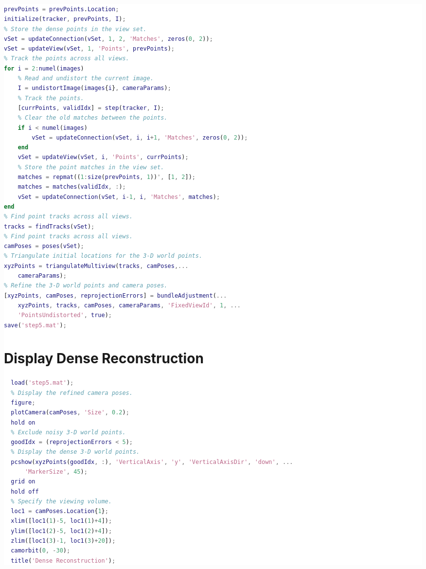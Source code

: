 ```matlab
prevPoints = prevPoints.Location;
initialize(tracker, prevPoints, I);
% Store the dense points in the view set.
vSet = updateConnection(vSet, 1, 2, 'Matches', zeros(0, 2));
vSet = updateView(vSet, 1, 'Points', prevPoints);
% Track the points across all views.
for i = 2:numel(images)
    % Read and undistort the current image.
    I = undistortImage(images{i}, cameraParams);
    % Track the points.
    [currPoints, validIdx] = step(tracker, I);
    % Clear the old matches between the points.
    if i < numel(images)
        vSet = updateConnection(vSet, i, i+1, 'Matches', zeros(0, 2));
    end
    vSet = updateView(vSet, i, 'Points', currPoints);
    % Store the point matches in the view set.
    matches = repmat((1:size(prevPoints, 1))', [1, 2]);
    matches = matches(validIdx, :);
    vSet = updateConnection(vSet, i-1, i, 'Matches', matches);
end
% Find point tracks across all views.
tracks = findTracks(vSet);
% Find point tracks across all views.
camPoses = poses(vSet);
% Triangulate initial locations for the 3-D world points.
xyzPoints = triangulateMultiview(tracks, camPoses,...
    cameraParams);
% Refine the 3-D world points and camera poses.
[xyzPoints, camPoses, reprojectionErrors] = bundleAdjustment(...
    xyzPoints, tracks, camPoses, cameraParams, 'FixedViewId', 1, ...
    'PointsUndistorted', true);
save('step5.mat');
```
# Display Dense Reconstruction
```matlab
  load('step5.mat');
  % Display the refined camera poses.
  figure;
  plotCamera(camPoses, 'Size', 0.2);
  hold on
  % Exclude noisy 3-D world points.
  goodIdx = (reprojectionErrors < 5);
  % Display the dense 3-D world points.
  pcshow(xyzPoints(goodIdx, :), 'VerticalAxis', 'y', 'VerticalAxisDir', 'down', ...
      'MarkerSize', 45);
  grid on
  hold off
  % Specify the viewing volume.
  loc1 = camPoses.Location{1};
  xlim([loc1(1)-5, loc1(1)+4]);
  ylim([loc1(2)-5, loc1(2)+4]);
  zlim([loc1(3)-1, loc1(3)+20]);
  camorbit(0, -30);
  title('Dense Reconstruction');
```